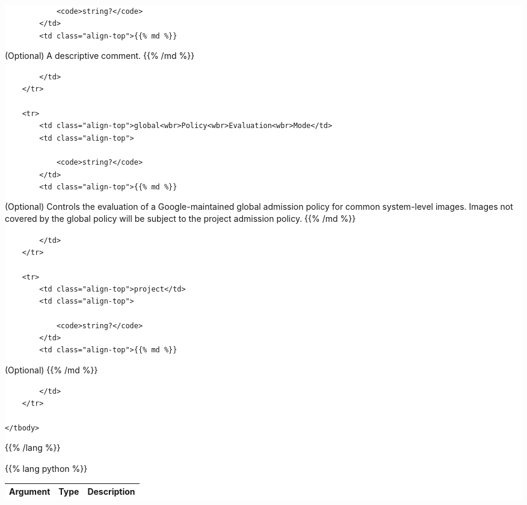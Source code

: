                 <code>string?</code>
            </td>
            <td class="align-top">{{% md %}} 
 (Optional)
A descriptive comment.
 {{% /md %}}

            
            </td>
        </tr>
    
        <tr>
            <td class="align-top">global<wbr>Policy<wbr>Evaluation<wbr>Mode</td>
            <td class="align-top">
                
                <code>string?</code>
            </td>
            <td class="align-top">{{% md %}} 
 (Optional)
Controls the evaluation of a Google-maintained global admission policy for common system-level images. Images not
covered by the global policy will be subject to the project admission policy.
 {{% /md %}}

            
            </td>
        </tr>
    
        <tr>
            <td class="align-top">project</td>
            <td class="align-top">
                
                <code>string?</code>
            </td>
            <td class="align-top">{{% md %}} 
 (Optional)
 {{% /md %}}

            
            </td>
        </tr>
    
    </tbody>
</table>


{{% /lang %}}


{{% lang python %}}


<table class="ml-6">
    <thead>
        <tr>
            <th>Argument</th>
            <th>Type</th>
            <th>Description</th>
        </tr>
    </thead>
    <tbody>
    